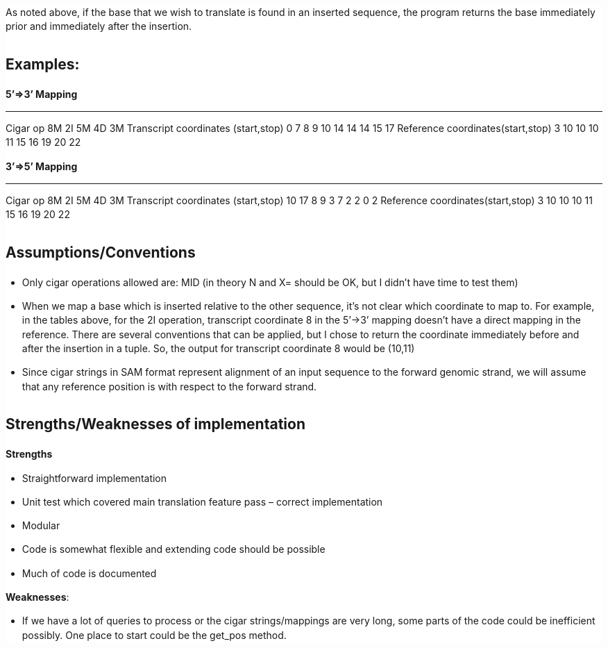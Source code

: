 As noted above, if the base that we wish to translate is found in an
inserted sequence, the program returns the base immediately prior and
immediately after the insertion.

Examples:
---------

  **5’=&gt;3’ Mapping**                                                
  ------------------------------------- ------ ------- ------- ------- -------
  Cigar op                              8M     2I      5M      4D      3M
  Transcript coordinates (start,stop)   0 7    8 9     10 14   14 14   15 17
  Reference coordinates(start,stop)     3 10   10 10   11 15   16 19   20 22

  **3’=&gt;5’ Mapping**                                                 
  ------------------------------------- ------- ------- ------- ------- -------
  Cigar op                              8M      2I      5M      4D      3M
  Transcript coordinates (start,stop)   10 17   8 9     3 7     2 2     0 2
  Reference coordinates(start,stop)     3 10    10 10   11 15   16 19   20 22

Assumptions/Conventions 
------------------------

-   Only cigar operations allowed are: MID (in theory N and X= should be
    OK, but I didn’t have time to test them)

-   When we map a base which is inserted relative to the other sequence,
    it’s not clear which coordinate to map to. For example, in the
    tables above, for the 2I operation, transcript coordinate 8 in the
    5’-&gt;3’ mapping doesn’t have a direct mapping in the reference.
    There are several conventions that can be applied, but I chose to
    return the coordinate immediately before and after the insertion in
    a tuple. So, the output for transcript coordinate 8 would be (10,11)

-   Since cigar strings in SAM format represent alignment of an input
    sequence to the forward genomic strand, we will assume that any
    reference position is with respect to the forward strand.

Strengths/Weaknesses of implementation
--------------------------------------

**Strengths**

-   Straightforward implementation

-   Unit test which covered main translation feature pass – correct
    implementation

-   Modular

-   Code is somewhat flexible and extending code should be possible

-   Much of code is documented

**Weaknesses**:

-   If we have a lot of queries to process or the cigar strings/mappings
    are very long, some parts of the code could be inefficient possibly.
    One place to start could be the get\_pos method.
